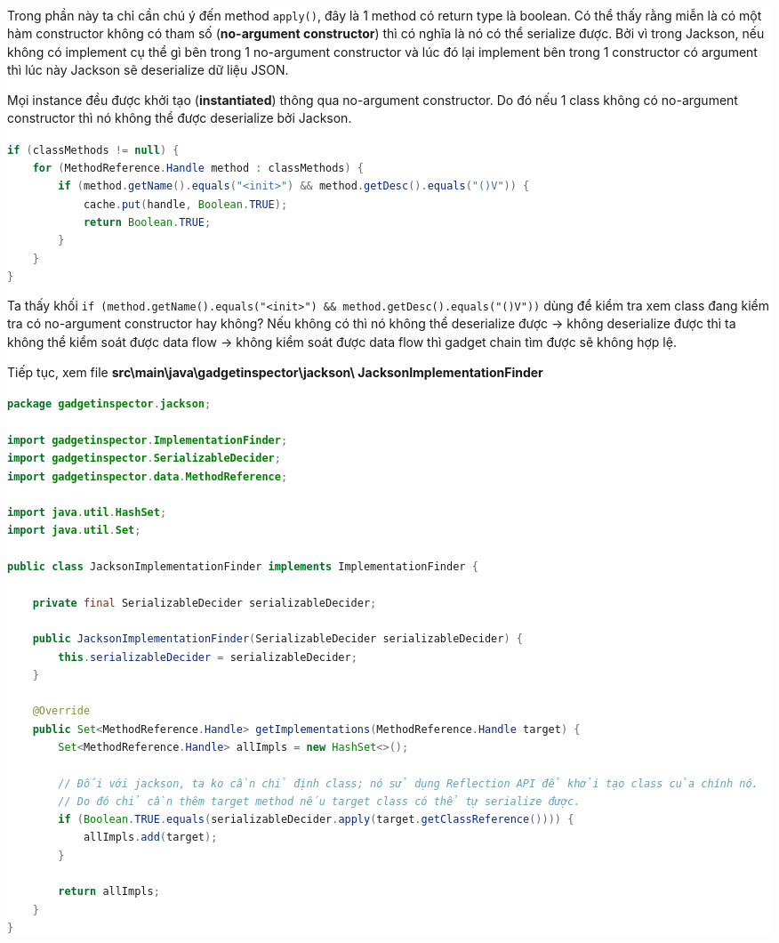 Trong phần này ta chỉ cần chú ý đến method `apply()`, đây là 1 method có return type là boolean. Có thể thấy rằng miễn là có một hàm constructor không có tham số (**no-argument constructor**) thì có nghĩa là nó có thể serialize được. Bởi vì trong Jackson, nếu không có implement cụ thể gì bên trong 1 no-argument constructor và lúc đó lại implement bên trong 1 constructor có argument thì lúc này Jackson sẽ deserialize dữ liệu JSON.

Mọi instance đều được khởi tạo (**instantiated**) thông qua no-argument constructor. Do đó nếu 1 class không có no-argument constructor thì nó không thể được deserialize bởi Jackson.

```java
if (classMethods != null) {
    for (MethodReference.Handle method : classMethods) {
        if (method.getName().equals("<init>") && method.getDesc().equals("()V")) {
            cache.put(handle, Boolean.TRUE);
            return Boolean.TRUE;
        }
    }
}
```

Ta thấy khối `if (method.getName().equals("<init>") && method.getDesc().equals("()V"))` dùng để kiểm tra xem class đang kiểm tra có no-argument constructor hay không? Nếu không có thì nó không thể deserialize được -&gt; không deserialize được thì ta không thể kiểm soát được data flow -&gt; không kiểm soát được data flow thì gadget chain tìm được sẽ không hợp lệ.

Tiếp tục, xem file **src\\main\\java\\gadgetinspector\\jackson\\ JacksonImplementationFinder**

```java
package gadgetinspector.jackson;

import gadgetinspector.ImplementationFinder;
import gadgetinspector.SerializableDecider;
import gadgetinspector.data.MethodReference;

import java.util.HashSet;
import java.util.Set;

public class JacksonImplementationFinder implements ImplementationFinder {

    private final SerializableDecider serializableDecider;

    public JacksonImplementationFinder(SerializableDecider serializableDecider) {
        this.serializableDecider = serializableDecider;
    }

    @Override
    public Set<MethodReference.Handle> getImplementations(MethodReference.Handle target) {
        Set<MethodReference.Handle> allImpls = new HashSet<>();

        // Đối với jackson, ta ko cần chỉ định class; nó sử dụng Reflection API để khởi tạo class của chính nó.
        // Do đó chỉ cần thêm target method nếu target class có thể tự serialize được.
        if (Boolean.TRUE.equals(serializableDecider.apply(target.getClassReference()))) {
            allImpls.add(target);
        }

        return allImpls;
    }
}
```
